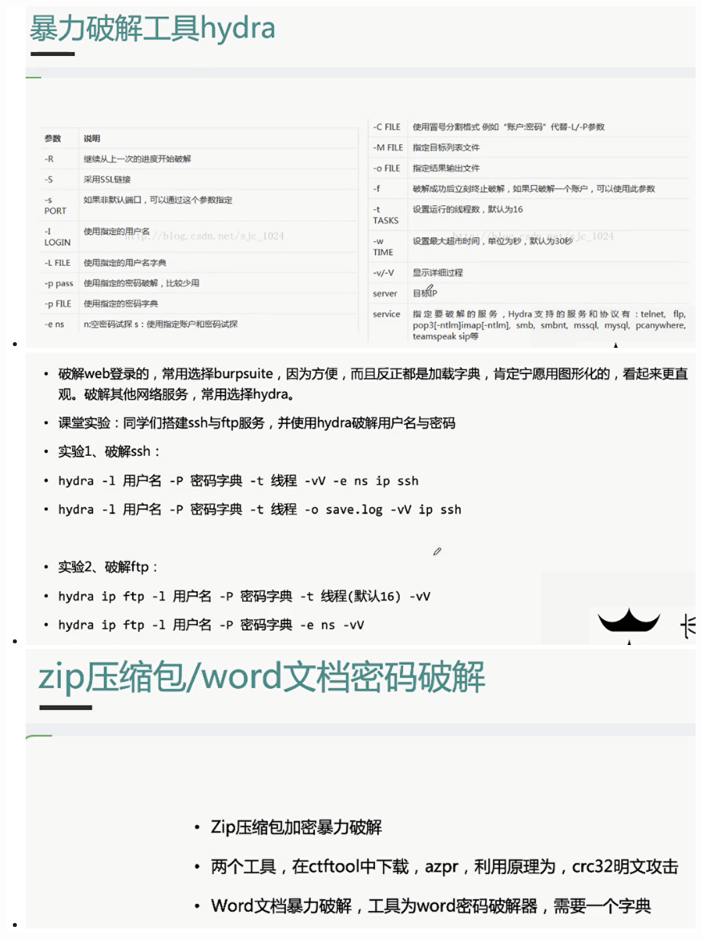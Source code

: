 - ![](pic/2022-03-26-16-25-38.png)
- ![](pic/2022-03-26-16-26-01.png)
- ![](pic/2022-03-26-16-28-54.png)